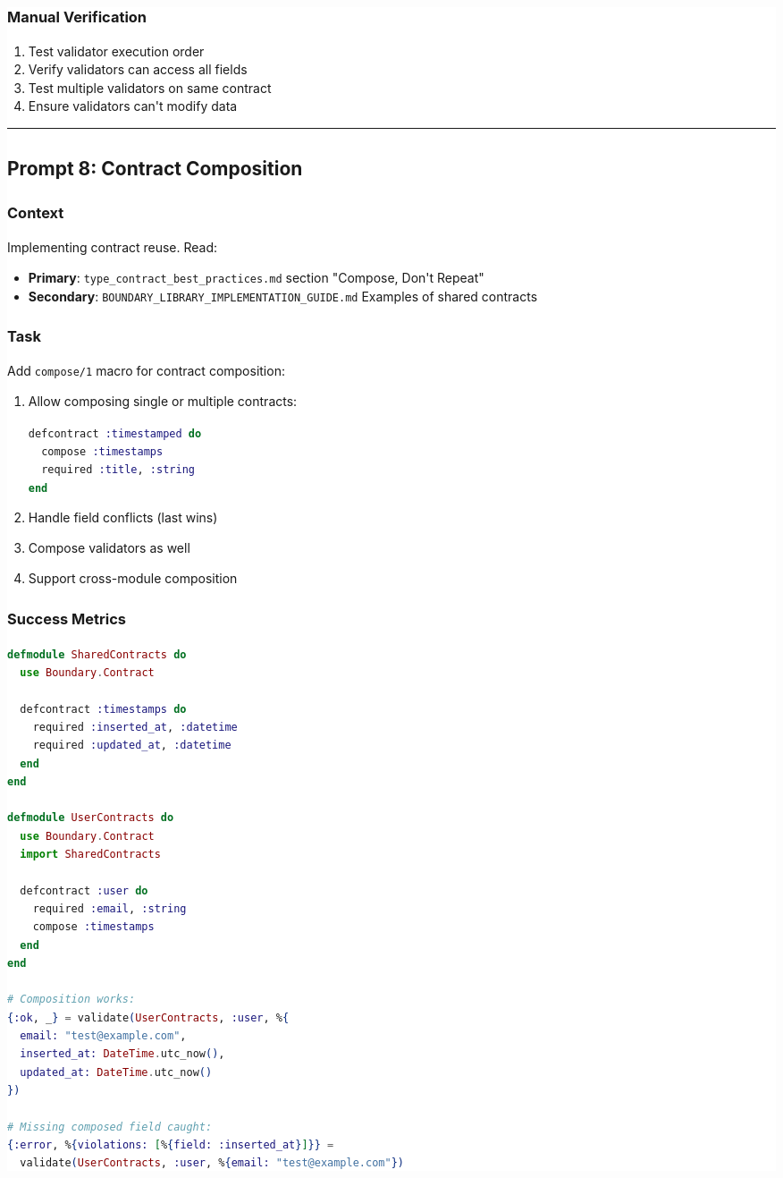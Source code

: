 ### Manual Verification
1. Test validator execution order
2. Verify validators can access all fields
3. Test multiple validators on same contract
4. Ensure validators can't modify data

---

## Prompt 8: Contract Composition

### Context
Implementing contract reuse. Read:
- **Primary**: `type_contract_best_practices.md` section "Compose, Don't Repeat"
- **Secondary**: `BOUNDARY_LIBRARY_IMPLEMENTATION_GUIDE.md` Examples of shared contracts

### Task
Add `compose/1` macro for contract composition:

1. Allow composing single or multiple contracts:
   ```elixir
   defcontract :timestamped do
     compose :timestamps
     required :title, :string
   end
   ```

2. Handle field conflicts (last wins)
3. Compose validators as well
4. Support cross-module composition

### Success Metrics
```elixir
defmodule SharedContracts do
  use Boundary.Contract
  
  defcontract :timestamps do
    required :inserted_at, :datetime
    required :updated_at, :datetime
  end
end

defmodule UserContracts do
  use Boundary.Contract
  import SharedContracts
  
  defcontract :user do
    required :email, :string
    compose :timestamps
  end
end

# Composition works:
{:ok, _} = validate(UserContracts, :user, %{
  email: "test@example.com",
  inserted_at: DateTime.utc_now(),
  updated_at: DateTime.utc_now()
})

# Missing composed field caught:
{:error, %{violations: [%{field: :inserted_at}]}} = 
  validate(UserContracts, :user, %{email: "test@example.com"})
```
